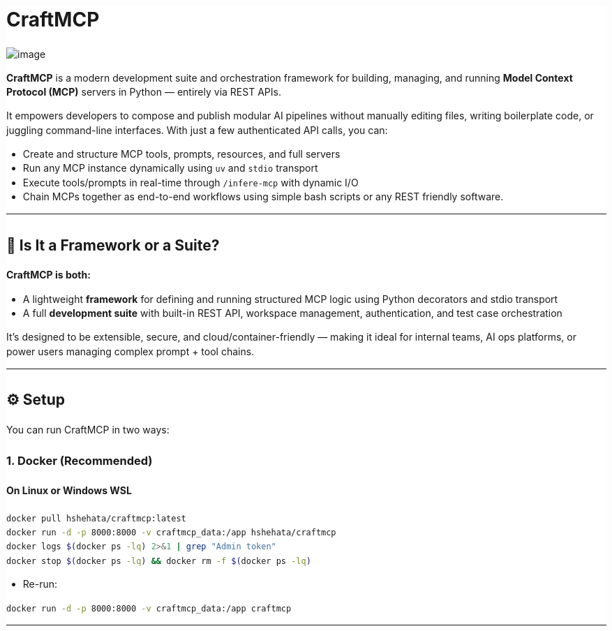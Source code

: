 # CraftMCP
![image](https://github.com/user-attachments/assets/a67a2bc1-9e33-4fb1-a519-21821c11ccfd)


**CraftMCP** is a modern development suite and orchestration framework for building, managing, and running **Model Context Protocol (MCP)** servers in Python — entirely via REST APIs.

It empowers developers to compose and publish modular AI pipelines without manually editing files, writing boilerplate code, or juggling command-line interfaces. With just a few authenticated API calls, you can:

- Create and structure MCP tools, prompts, resources, and full servers  
- Run any MCP instance dynamically using `uv` and `stdio` transport  
- Execute tools/prompts in real-time through `/infere-mcp` with dynamic I/O  
- Chain MCPs together as end-to-end workflows using simple bash scripts or any REST friendly software.

---

## 🧱 Is It a Framework or a Suite?

**CraftMCP is both:**

- A lightweight **framework** for defining and running structured MCP logic using Python decorators and stdio transport  
- A full **development suite** with built-in REST API, workspace management, authentication, and test case orchestration

It’s designed to be extensible, secure, and cloud/container-friendly — making it ideal for internal teams, AI ops platforms, or power users managing complex prompt + tool chains.

---

## ⚙️ Setup

You can run CraftMCP in two ways:

### 1. Docker (Recommended)

#### On Linux or Windows WSL

```bash
docker pull hshehata/craftmcp:latest
docker run -d -p 8000:8000 -v craftmcp_data:/app hshehata/craftmcp
docker logs $(docker ps -lq) 2>&1 | grep "Admin token"
docker stop $(docker ps -lq) && docker rm -f $(docker ps -lq)
```

- Re-run:

```bash
docker run -d -p 8000:8000 -v craftmcp_data:/app craftmcp
```

---
